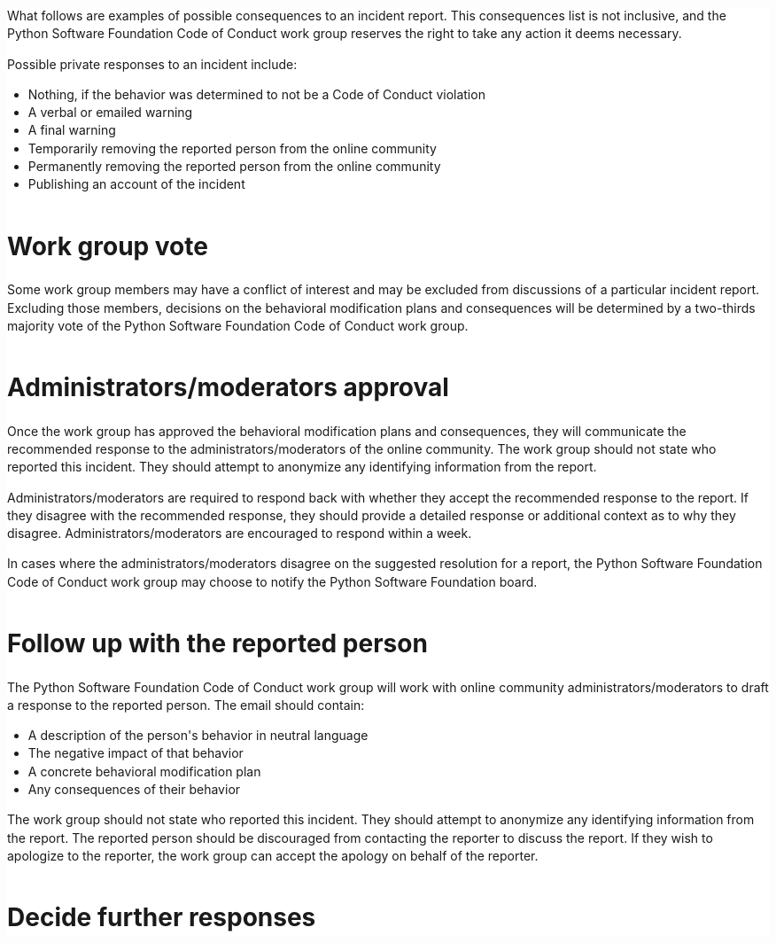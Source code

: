 What follows are examples of possible consequences to an incident report. This consequences list is not inclusive, and the Python Software Foundation Code of Conduct work group reserves the right to take any action it deems necessary.

Possible private responses to an incident include:

 * Nothing, if the behavior was determined to not be a Code of Conduct violation
 * A verbal or emailed warning
 * A final warning
 * Temporarily removing the reported person from the online community
 * Permanently removing the reported person from the online community
 * Publishing an account of the incident

# Work group vote

Some work group members may have a conflict of interest and may be excluded from discussions of a particular incident report. Excluding those members, decisions on the behavioral modification plans and consequences will be determined by a two-thirds majority vote of the Python Software Foundation Code of Conduct work group.

# Administrators/moderators approval

Once the work group has approved the behavioral modification plans and consequences, they will communicate the recommended response to the administrators/moderators of the online community. The work group should not state who reported this incident. They should attempt to anonymize any identifying information from the report.

Administrators/moderators are required to respond back with whether they accept the recommended response to the report. If they disagree with the recommended response, they should provide a detailed response or additional context as to why they disagree. Administrators/moderators are encouraged to respond within a week. 

In cases where the administrators/moderators disagree on the suggested resolution for a report, the Python Software Foundation Code of Conduct work group may choose to notify the Python Software Foundation board.

# Follow up with the reported person

The Python Software Foundation Code of Conduct work group will work with online community administrators/moderators to draft a response to the reported person. The email should contain:

 * A description of the person's behavior in neutral language
 * The negative impact of that behavior
 * A concrete behavioral modification plan
 * Any consequences of their behavior

The work group should not state who reported this incident. They should attempt to anonymize any identifying information from the report. The reported person should be discouraged from contacting the reporter to discuss the report. If they wish to apologize to the reporter, the work group can accept the apology on behalf of the reporter.

# Decide further responses
